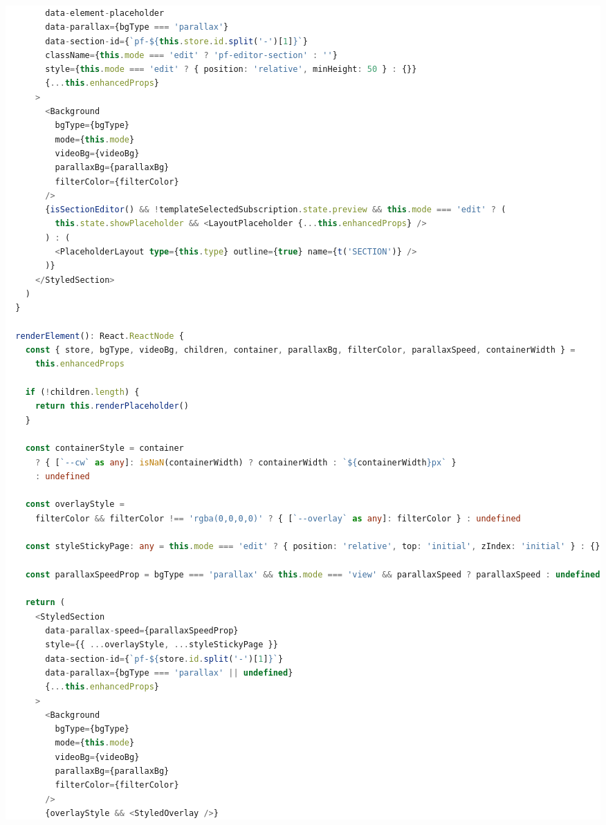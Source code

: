 ```typescript
        data-element-placeholder
        data-parallax={bgType === 'parallax'}
        data-section-id={`pf-${this.store.id.split('-')[1]}`}
        className={this.mode === 'edit' ? 'pf-editor-section' : ''}
        style={this.mode === 'edit' ? { position: 'relative', minHeight: 50 } : {}}
        {...this.enhancedProps}
      >
        <Background
          bgType={bgType}
          mode={this.mode}
          videoBg={videoBg}
          parallaxBg={parallaxBg}
          filterColor={filterColor}
        />
        {isSectionEditor() && !templateSelectedSubscription.state.preview && this.mode === 'edit' ? (
          this.state.showPlaceholder && <LayoutPlaceholder {...this.enhancedProps} />
        ) : (
          <PlaceholderLayout type={this.type} outline={true} name={t('SECTION')} />
        )}
      </StyledSection>
    )
  }

  renderElement(): React.ReactNode {
    const { store, bgType, videoBg, children, container, parallaxBg, filterColor, parallaxSpeed, containerWidth } =
      this.enhancedProps

    if (!children.length) {
      return this.renderPlaceholder()
    }

    const containerStyle = container
      ? { [`--cw` as any]: isNaN(containerWidth) ? containerWidth : `${containerWidth}px` }
      : undefined

    const overlayStyle =
      filterColor && filterColor !== 'rgba(0,0,0,0)' ? { [`--overlay` as any]: filterColor } : undefined

    const styleStickyPage: any = this.mode === 'edit' ? { position: 'relative', top: 'initial', zIndex: 'initial' } : {}

    const parallaxSpeedProp = bgType === 'parallax' && this.mode === 'view' && parallaxSpeed ? parallaxSpeed : undefined

    return (
      <StyledSection
        data-parallax-speed={parallaxSpeedProp}
        style={{ ...overlayStyle, ...styleStickyPage }}
        data-section-id={`pf-${store.id.split('-')[1]}`}
        data-parallax={bgType === 'parallax' || undefined}
        {...this.enhancedProps}
      >
        <Background
          bgType={bgType}
          mode={this.mode}
          videoBg={videoBg}
          parallaxBg={parallaxBg}
          filterColor={filterColor}
        />
        {overlayStyle && <StyledOverlay />}
```